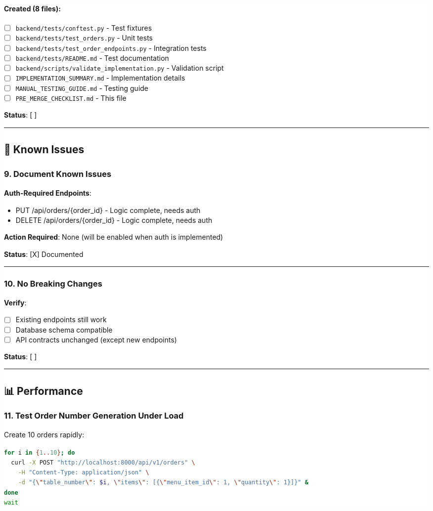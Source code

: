 #### Created (8 files):
- [ ] `backend/tests/conftest.py` - Test fixtures
- [ ] `backend/tests/test_orders.py` - Unit tests
- [ ] `backend/tests/test_order_endpoints.py` - Integration tests
- [ ] `backend/tests/README.md` - Test documentation
- [ ] `backend/scripts/validate_implementation.py` - Validation script
- [ ] `IMPLEMENTATION_SUMMARY.md` - Implementation details
- [ ] `MANUAL_TESTING_GUIDE.md` - Testing guide
- [ ] `PRE_MERGE_CHECKLIST.md` - This file

**Status**: [ ]

---

## 🐛 Known Issues

### 9. Document Known Issues

**Auth-Required Endpoints**:
- PUT /api/orders/{order_id} - Logic complete, needs auth
- DELETE /api/orders/{order_id} - Logic complete, needs auth

**Action Required**: None (will be enabled when auth is implemented)

**Status**: [X] Documented

---

### 10. No Breaking Changes

**Verify**:
- [ ] Existing endpoints still work
- [ ] Database schema compatible
- [ ] API contracts unchanged (except new endpoints)

**Status**: [ ]

---

## 📊 Performance

### 11. Test Order Number Generation Under Load

Create 10 orders rapidly:
```bash
for i in {1..10}; do
  curl -X POST "http://localhost:8000/api/v1/orders" \
    -H "Content-Type: application/json" \
    -d "{\"table_number\": $i, \"items\": [{\"menu_item_id\": 1, \"quantity\": 1}]}" &
done
wait
```
